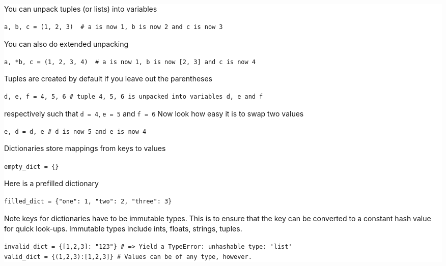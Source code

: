 <codapi-snippet sandbox="python" editor="basic">
</codapi-snippet>

You can unpack tuples (or lists) into variables

```
a, b, c = (1, 2, 3)  # a is now 1, b is now 2 and c is now 3
```

You can also do extended unpacking

```
a, *b, c = (1, 2, 3, 4)  # a is now 1, b is now [2, 3] and c is now 4
```

<codapi-snippet sandbox="python" editor="basic">
</codapi-snippet>

Tuples are created by default if you leave out the parentheses

```
d, e, f = 4, 5, 6 # tuple 4, 5, 6 is unpacked into variables d, e and f
```

<codapi-snippet sandbox="python" editor="basic">
</codapi-snippet>

respectively such that `d = 4`, `e = 5` and `f = 6`
Now look how easy it is to swap two values

```
e, d = d, e # d is now 5 and e is now 4
```

<codapi-snippet sandbox="python" editor="basic">
</codapi-snippet>


Dictionaries store mappings from keys to values

```
empty_dict = {}
```

<codapi-snippet sandbox="python" editor="basic">
</codapi-snippet>

Here is a prefilled dictionary

```
filled_dict = {"one": 1, "two": 2, "three": 3}
```

<codapi-snippet sandbox="python" editor="basic">
</codapi-snippet>


Note keys for dictionaries have to be immutable types. This is to ensure that
the key can be converted to a constant hash value for quick look-ups.
Immutable types include ints, floats, strings, tuples.

```
invalid_dict = {[1,2,3]: "123"} # => Yield a TypeError: unhashable type: 'list'
valid_dict = {(1,2,3):[1,2,3]} # Values can be of any type, however.
```
